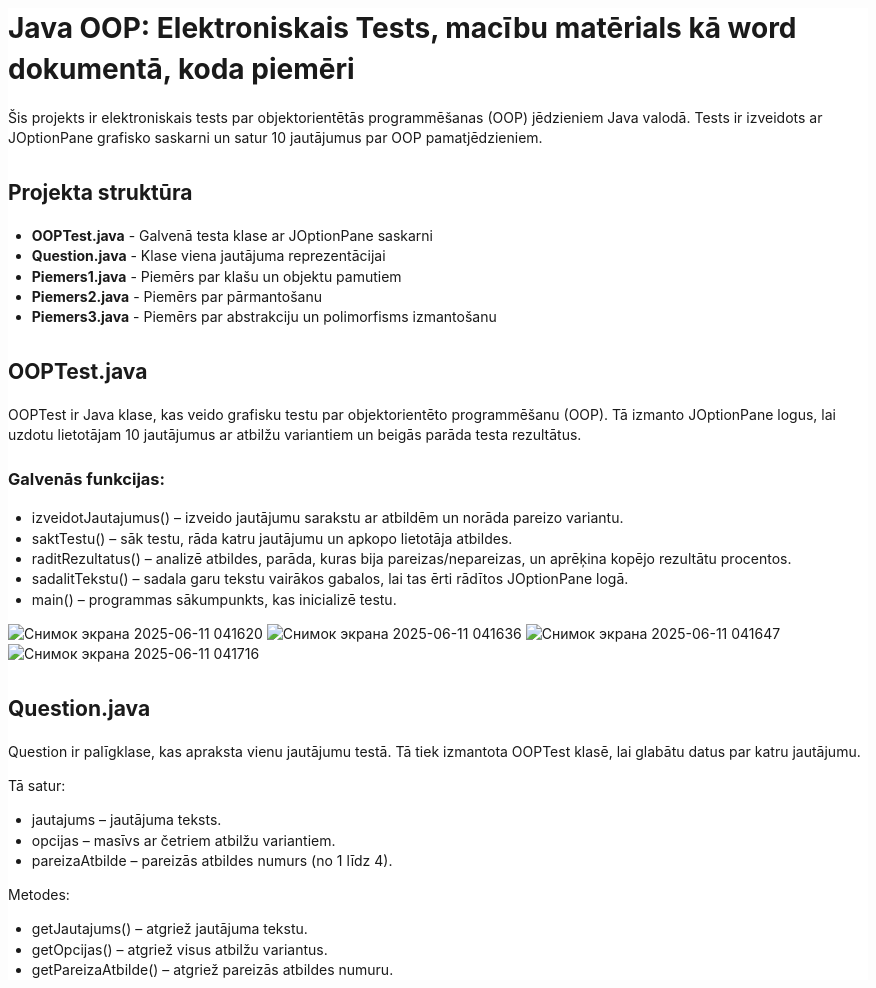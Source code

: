 # Java OOP: Elektroniskais Tests, macību matērials kā word dokumentā, koda piemēri

Šis projekts ir elektroniskais tests par objektorientētās programmēšanas (OOP) jēdzieniem Java valodā. Tests ir izveidots ar JOptionPane grafisko saskarni un satur 10 jautājumus par OOP pamatjēdzieniem.

## Projekta struktūra

- **OOPTest.java** - Galvenā testa klase ar JOptionPane saskarni
- **Question.java** - Klase viena jautājuma reprezentācijai
- **Piemers1.java** - Piemērs par klašu un objektu pamutiem
- **Piemers2.java** - Piemērs par pārmantošanu
- **Piemers3.java** - Piemērs par abstrakciju un polimorfisms izmantošanu

## OOPTest.java
OOPTest ir Java klase, kas veido grafisku testu par objektorientēto programmēšanu (OOP). Tā izmanto JOptionPane logus, lai uzdotu lietotājam 10 jautājumus ar atbilžu variantiem un beigās parāda testa rezultātus.

### Galvenās funkcijas:

- izveidotJautajumus() – izveido jautājumu sarakstu ar atbildēm un norāda pareizo variantu.
- saktTestu() – sāk testu, rāda katru jautājumu un apkopo lietotāja atbildes.
- raditRezultatus() – analizē atbildes, parāda, kuras bija pareizas/nepareizas, un aprēķina kopējo rezultātu procentos.
- sadalitTekstu() – sadala garu tekstu vairākos gabalos, lai tas ērti rādītos JOptionPane logā.
- main() – programmas sākumpunkts, kas inicializē testu.

![Снимок экрана 2025-06-11 041620](https://github.com/user-attachments/assets/c1c1689e-e9ff-4dbe-a786-b10e39ca6cd8)
![Снимок экрана 2025-06-11 041636](https://github.com/user-attachments/assets/c82baf4d-3fdc-4792-8a77-e4284f364f09)
![Снимок экрана 2025-06-11 041647](https://github.com/user-attachments/assets/988d01c0-e547-4f20-804e-8a233d14ab5a)
![Снимок экрана 2025-06-11 041716](https://github.com/user-attachments/assets/d15d1bac-1e73-46c9-bf07-ba868a1b4f91)

## Question.java
Question ir palīgklase, kas apraksta vienu jautājumu testā. Tā tiek izmantota OOPTest klasē, lai glabātu datus par katru jautājumu.

Tā satur:
- jautajums – jautājuma teksts.
- opcijas – masīvs ar četriem atbilžu variantiem.
- pareizaAtbilde – pareizās atbildes numurs (no 1 līdz 4).

Metodes:
- getJautajums() – atgriež jautājuma tekstu.
- getOpcijas() – atgriež visus atbilžu variantus.
- getPareizaAtbilde() – atgriež pareizās atbildes numuru.
